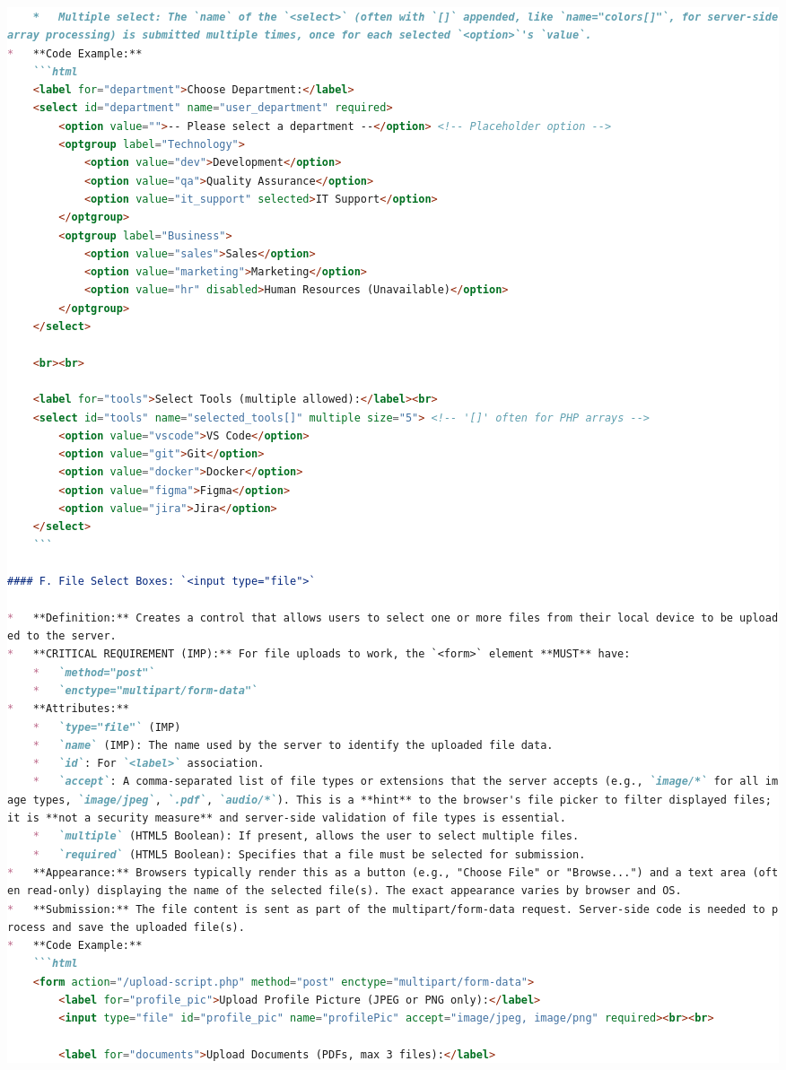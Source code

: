 ```markdown
    *   Multiple select: The `name` of the `<select>` (often with `[]` appended, like `name="colors[]"`, for server-side array processing) is submitted multiple times, once for each selected `<option>`'s `value`.
*   **Code Example:**
    ```html
    <label for="department">Choose Department:</label>
    <select id="department" name="user_department" required>
        <option value="">-- Please select a department --</option> <!-- Placeholder option -->
        <optgroup label="Technology">
            <option value="dev">Development</option>
            <option value="qa">Quality Assurance</option>
            <option value="it_support" selected>IT Support</option>
        </optgroup>
        <optgroup label="Business">
            <option value="sales">Sales</option>
            <option value="marketing">Marketing</option>
            <option value="hr" disabled>Human Resources (Unavailable)</option>
        </optgroup>
    </select>

    <br><br>

    <label for="tools">Select Tools (multiple allowed):</label><br>
    <select id="tools" name="selected_tools[]" multiple size="5"> <!-- '[]' often for PHP arrays -->
        <option value="vscode">VS Code</option>
        <option value="git">Git</option>
        <option value="docker">Docker</option>
        <option value="figma">Figma</option>
        <option value="jira">Jira</option>
    </select>
    ```

#### F. File Select Boxes: `<input type="file">`

*   **Definition:** Creates a control that allows users to select one or more files from their local device to be uploaded to the server.
*   **CRITICAL REQUIREMENT (IMP):** For file uploads to work, the `<form>` element **MUST** have:
    *   `method="post"`
    *   `enctype="multipart/form-data"`
*   **Attributes:**
    *   `type="file"` (IMP)
    *   `name` (IMP): The name used by the server to identify the uploaded file data.
    *   `id`: For `<label>` association.
    *   `accept`: A comma-separated list of file types or extensions that the server accepts (e.g., `image/*` for all image types, `image/jpeg`, `.pdf`, `audio/*`). This is a **hint** to the browser's file picker to filter displayed files; it is **not a security measure** and server-side validation of file types is essential.
    *   `multiple` (HTML5 Boolean): If present, allows the user to select multiple files.
    *   `required` (HTML5 Boolean): Specifies that a file must be selected for submission.
*   **Appearance:** Browsers typically render this as a button (e.g., "Choose File" or "Browse...") and a text area (often read-only) displaying the name of the selected file(s). The exact appearance varies by browser and OS.
*   **Submission:** The file content is sent as part of the multipart/form-data request. Server-side code is needed to process and save the uploaded file(s).
*   **Code Example:**
    ```html
    <form action="/upload-script.php" method="post" enctype="multipart/form-data">
        <label for="profile_pic">Upload Profile Picture (JPEG or PNG only):</label>
        <input type="file" id="profile_pic" name="profilePic" accept="image/jpeg, image/png" required><br><br>

        <label for="documents">Upload Documents (PDFs, max 3 files):</label>
```
